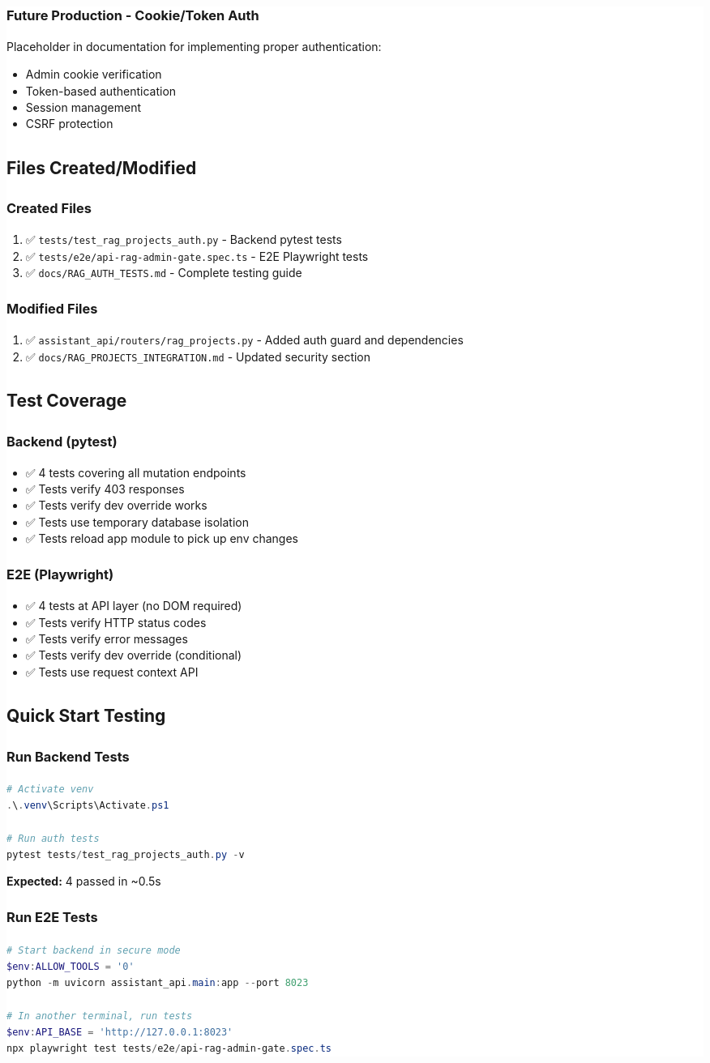 ### Future Production - Cookie/Token Auth
Placeholder in documentation for implementing proper authentication:
- Admin cookie verification
- Token-based authentication
- Session management
- CSRF protection

## Files Created/Modified

### Created Files
1. ✅ `tests/test_rag_projects_auth.py` - Backend pytest tests
2. ✅ `tests/e2e/api-rag-admin-gate.spec.ts` - E2E Playwright tests
3. ✅ `docs/RAG_AUTH_TESTS.md` - Complete testing guide

### Modified Files
1. ✅ `assistant_api/routers/rag_projects.py` - Added auth guard and dependencies
2. ✅ `docs/RAG_PROJECTS_INTEGRATION.md` - Updated security section

## Test Coverage

### Backend (pytest)
- ✅ 4 tests covering all mutation endpoints
- ✅ Tests verify 403 responses
- ✅ Tests verify dev override works
- ✅ Tests use temporary database isolation
- ✅ Tests reload app module to pick up env changes

### E2E (Playwright)
- ✅ 4 tests at API layer (no DOM required)
- ✅ Tests verify HTTP status codes
- ✅ Tests verify error messages
- ✅ Tests verify dev override (conditional)
- ✅ Tests use request context API

## Quick Start Testing

### Run Backend Tests
```powershell
# Activate venv
.\.venv\Scripts\Activate.ps1

# Run auth tests
pytest tests/test_rag_projects_auth.py -v
```

**Expected:** 4 passed in ~0.5s

### Run E2E Tests
```powershell
# Start backend in secure mode
$env:ALLOW_TOOLS = '0'
python -m uvicorn assistant_api.main:app --port 8023

# In another terminal, run tests
$env:API_BASE = 'http://127.0.0.1:8023'
npx playwright test tests/e2e/api-rag-admin-gate.spec.ts
```
